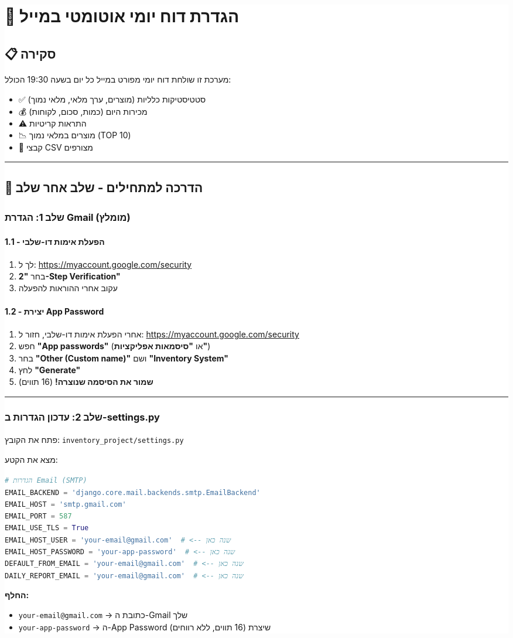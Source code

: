 # 📧 הגדרת דוח יומי אוטומטי במייל

## 📋 סקירה
מערכת זו שולחת דוח יומי מפורט במייל כל יום בשעה 19:30 הכולל:
- ✅ סטטיסטיקות כלליות (מוצרים, ערך מלאי, מלאי נמוך)
- 💰 מכירות היום (כמות, סכום, לקוחות)
- ⚠️ התראות קריטיות
- 📉 מוצרים במלאי נמוך (TOP 10)
- 📎 קבצי CSV מצורפים

---

## 🚀 הדרכה למתחילים - שלב אחר שלב

### שלב 1: הגדרת Gmail (מומלץ)

#### 1.1 - הפעלת אימות דו-שלבי
1. לך ל: https://myaccount.google.com/security
2. בחר **"2-Step Verification"**
3. עקוב אחרי ההוראות להפעלה

#### 1.2 - יצירת App Password
1. אחרי הפעלת אימות דו-שלבי, חזור ל: https://myaccount.google.com/security
2. חפש **"App passwords"** (או **"סיסמאות אפליקציות"**)
3. בחר **"Other (Custom name)"** ושם **"Inventory System"**
4. לחץ **"Generate"**
5. **שמור את הסיסמה שנוצרה!** (16 תווים)

---

### שלב 2: עדכון הגדרות ב-settings.py

פתח את הקובץ: `inventory_project/settings.py`

מצא את הקטע:
```python
# הגדרות Email (SMTP)
EMAIL_BACKEND = 'django.core.mail.backends.smtp.EmailBackend'
EMAIL_HOST = 'smtp.gmail.com'
EMAIL_PORT = 587
EMAIL_USE_TLS = True
EMAIL_HOST_USER = 'your-email@gmail.com'  # <-- שנה כאן
EMAIL_HOST_PASSWORD = 'your-app-password'  # <-- שנה כאן
DEFAULT_FROM_EMAIL = 'your-email@gmail.com'  # <-- שנה כאן
DAILY_REPORT_EMAIL = 'your-email@gmail.com'  # <-- שנה כאן
```

**החלף:**
- `your-email@gmail.com` → כתובת ה-Gmail שלך
- `your-app-password` → ה-App Password שיצרת (16 תווים, ללא רווחים)
